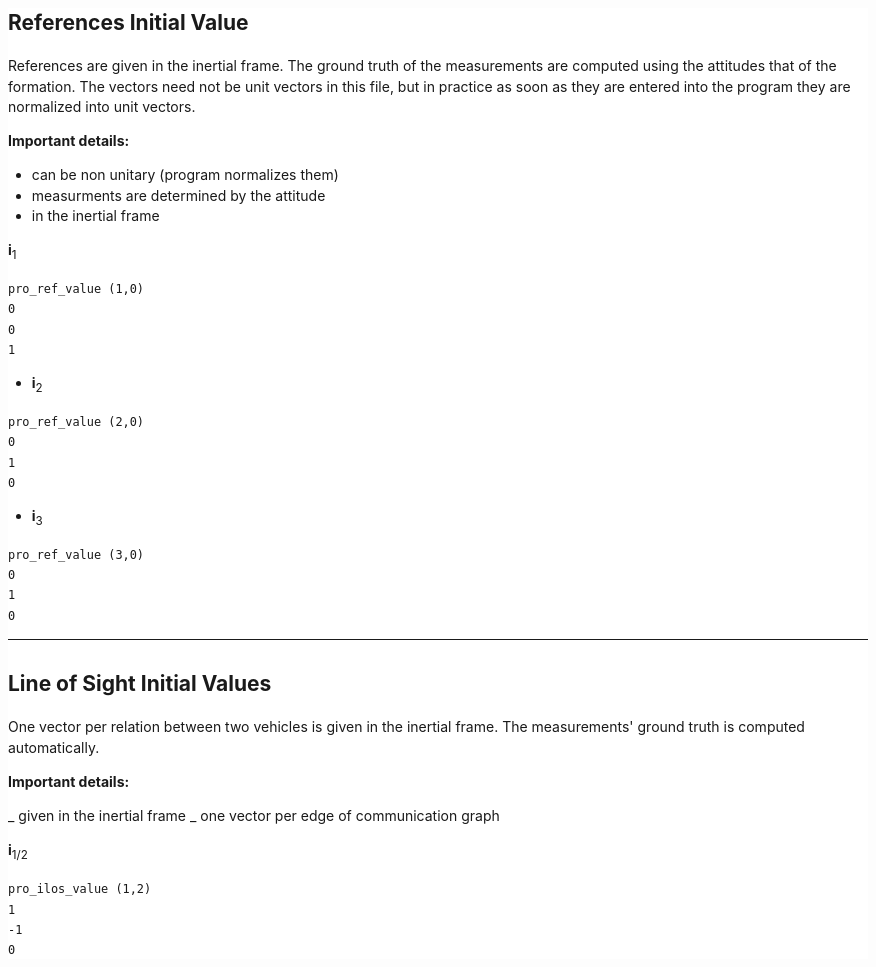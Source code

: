 ## References Initial Value

References are given in the inertial frame. The ground truth of the measurements are computed using the attitudes that of the formation.
The vectors need not be unit vectors in this file, but in practice as soon as they are entered into the program they are normalized into unit vectors.

**Important details:**

- can be non unitary (program normalizes them)
- measurments are determined by the attitude
- in the inertial frame

$\mathbf{i}_{1}$

```object
pro_ref_value (1,0)
0
0
1
```

- $\mathbf{i}_{2}$

```object
pro_ref_value (2,0)
0
1
0
```

- $\mathbf{i}_{3}$

```object
pro_ref_value (3,0)
0
1
0
```

***

## Line of Sight Initial Values

One vector per relation between two vehicles is given in the inertial frame. The measurements' ground truth is computed automatically.

**Important details:**

_ given in the inertial frame
_ one vector per edge of communication graph

$\mathbf{i}_{1/2}$

```object
pro_ilos_value (1,2)
1
-1
0
```
